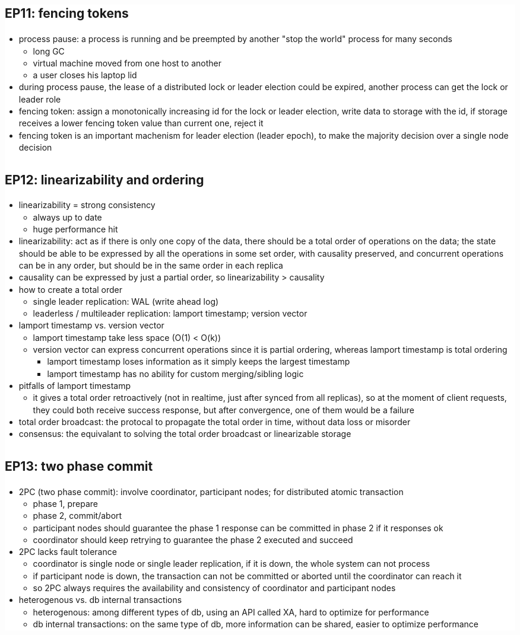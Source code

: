 ## EP11: fencing tokens
- process pause: a process is running and be preempted by another "stop the world" process for many seconds
	+ long GC
	+ virtual machine moved from one host to another
	+ a user closes his laptop lid
- during process pause, the lease of a distributed lock or leader election could be expired, another process can get the lock or leader role
- fencing token: assign a monotonically increasing id for the lock or leader election, write data to storage with the id, if storage receives a lower fencing token value than current one, reject it
- fencing token is an important machenism for leader election (leader epoch), to make the majority decision over a single node decision

## EP12: linearizability and ordering
- linearizability = strong consistency
	+ always up to date
	+ huge performance hit
- linearizability: act as if there is only one copy of the data, there should be a total order of operations on the data; the state should be able to be expressed by all the operations in some set order, with causality preserved, and concurrent operations can be in any order, but should be in the same order in each replica
- causality can be expressed by just a partial order, so linearizability > causality
- how to create a total order
	+ single leader replication: WAL (write ahead log)
	+ leaderless / multileader replication: lamport timestamp; version vector
- lamport timestamp vs. version vector
	+ lamport timestamp take less space (O(1) < O(k))
	+ version vector can express concurrent operations since it is partial ordering, whereas lamport timestamp is total ordering
		* lamport timestamp loses information as it simply keeps the largest timestamp
		* lamport timestamp has no ability for custom merging/sibling logic
- pitfalls of lamport timestamp
	+ it gives a total order retroactively (not in realtime, just after synced from all replicas), so at the moment of client requests, they could both receive success response, but after convergence, one of them would be a failure
- total order broadcast: the protocal to propagate the total order in time, without data loss or misorder
- consensus: the equivalant to solving the total order broadcast or linearizable storage

## EP13: two phase commit
- 2PC (two phase commit): involve coordinator, participant nodes; for distributed atomic transaction
	+ phase 1, prepare
	+ phase 2, commit/abort
	+ participant nodes should guarantee the phase 1 response can be committed in phase 2 if it responses ok
	+ coordinator should keep retrying to guarantee the phase 2 executed and succeed
- 2PC lacks fault tolerance
	+ coordinator is single node or single leader replication, if it is down, the whole system can not process
	+ if participant node is down, the transaction can not be committed or aborted until the coordinator can reach it
	+ so 2PC always requires the availability and consistency of coordinator and participant nodes
- heterogenous vs. db internal transactions
	+ heterogenous: among different types of db, using an API called XA, hard to optimize for performance
	+ db internal transactions: on the same type of db, more information can be shared, easier to optimize performance
